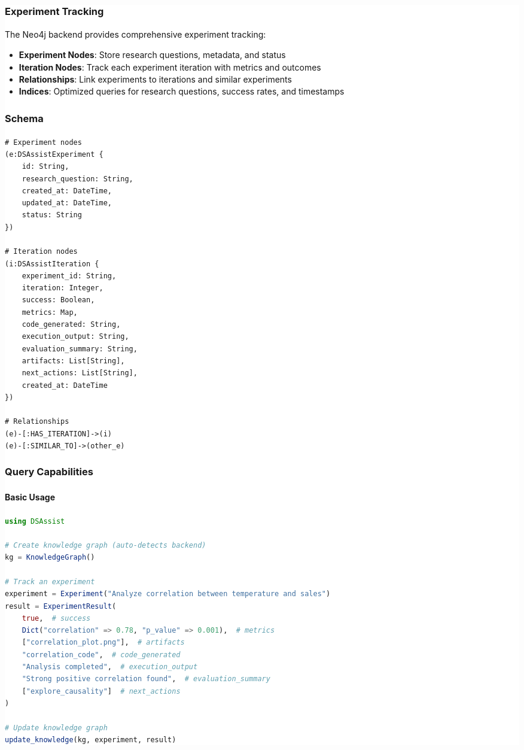 ### Experiment Tracking

The Neo4j backend provides comprehensive experiment tracking:

- **Experiment Nodes**: Store research questions, metadata, and status
- **Iteration Nodes**: Track each experiment iteration with metrics and outcomes
- **Relationships**: Link experiments to iterations and similar experiments
- **Indices**: Optimized queries for research questions, success rates, and timestamps

### Schema

```cypher
# Experiment nodes
(e:DSAssistExperiment {
    id: String,
    research_question: String,
    created_at: DateTime,
    updated_at: DateTime,
    status: String
})

# Iteration nodes
(i:DSAssistIteration {
    experiment_id: String,
    iteration: Integer,
    success: Boolean,
    metrics: Map,
    code_generated: String,
    execution_output: String,
    evaluation_summary: String,
    artifacts: List[String],
    next_actions: List[String],
    created_at: DateTime
})

# Relationships
(e)-[:HAS_ITERATION]->(i)
(e)-[:SIMILAR_TO]->(other_e)
```

### Query Capabilities

#### Basic Usage

```julia
using DSAssist

# Create knowledge graph (auto-detects backend)
kg = KnowledgeGraph()

# Track an experiment
experiment = Experiment("Analyze correlation between temperature and sales")
result = ExperimentResult(
    true,  # success
    Dict("correlation" => 0.78, "p_value" => 0.001),  # metrics
    ["correlation_plot.png"],  # artifacts
    "correlation_code",  # code_generated
    "Analysis completed",  # execution_output
    "Strong positive correlation found",  # evaluation_summary
    ["explore_causality"]  # next_actions
)

# Update knowledge graph
update_knowledge(kg, experiment, result)

```